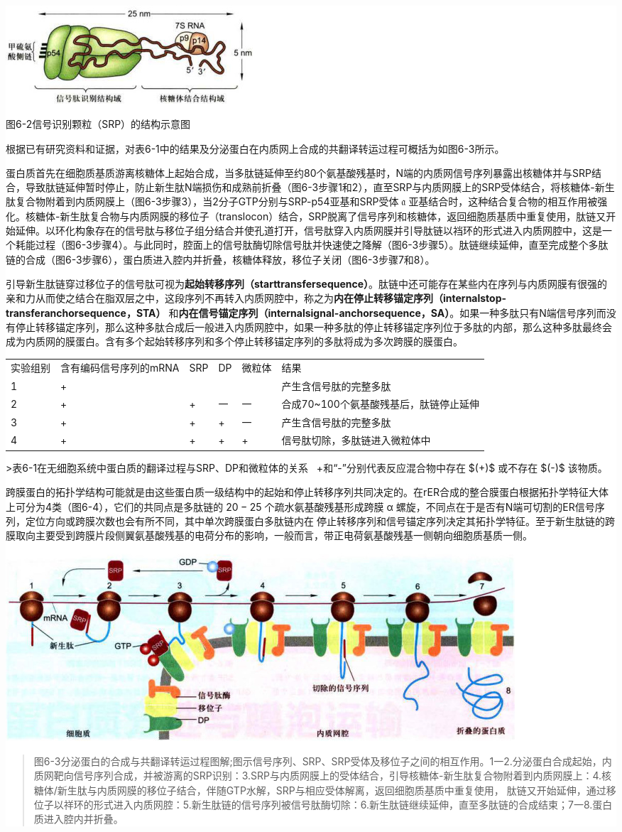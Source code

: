 ![](images/33f5c0dc1f310f2e95db18636db883c93b02ccc2a7e001bec2a70e4d9da5f9d9.jpg)  

图6-2信号识别颗粒（SRP）的结构示意图  

根据已有研究资料和证据，对表6-1中的结果及分泌蛋白在内质网上合成的共翻译转运过程可概括为如图6-3所示。  

蛋白质首先在细胞质基质游离核糖体上起始合成，当多肽链延伸至约80个氨基酸残基时，N端的内质网信号序列暴露出核糖体并与SRP结合，导致肽链延伸暂时停止，防止新生肽N端损伤和成熟前折叠（图6-3步骤1和2），直至SRP与内质网膜上的SRP受体结合，将核糖体-新生肽复合物附着到内质网膜上（图6-3步骤3），当2分子GTP分别与SRP-p54亚基和SRP受体 $\scriptstyle{\mathfrak{a}}$ 亚基结合时，这种结合复合物的相互作用被强化。核糖体-新生肽复合物与内质网膜的移位子（translocon）结合，SRP脱离了信号序列和核糖体，返回细胞质基质中重复使用，肽链又开始延伸。以环化构象存在的信号肽与移位子组分结合并使孔道打开，信号肽穿入内质网膜并引导肽链以裆环的形式进入内质网腔中，这是一个耗能过程（图6-3步骤4）。与此同时，腔面上的信号肽酶切除信号肽并快速使之降解（图6-3步骤5）。肽链继续延伸，直至完成整个多肽链的合成（图6-3步骤6），蛋白质进入腔内并折叠，核糖体释放，移位子关闭（图6-3步骤7和8）。  

引导新生肽链穿过移位子的信号肽可视为**起始转移序列（starttransfersequence）**。肽链中还可能存在某些内在序列与内质网膜有很强的亲和力从而使之结合在脂双层之中，这段序列不再转入内质网腔中，称之为**内在停止转移锚定序列（internalstop-transferanchorsequence，STA）** 和**内在信号锚定序列（internalsignal-anchorsequence，SA）**。如果一种多肽只有N端信号序列而没有停止转移锚定序列，那么这种多肽合成后一般进入内质网腔中，如果一种多肽的停止转移锚定序列位于多肽的内部，那么这种多肽最终会成为内质网的膜蛋白。含有多个起始转移序列和多个停止转移锚定序列的多肽将成为多次跨膜的膜蛋白。

<html><body><table><tr><td>实验组别</td><td>含有编码信号序列的mRNA</td><td>SRP</td><td>DP</td><td>微粒体</td><td>结果</td></tr><tr><td>1</td><td>+</td><td></td><td></td><td></td><td>产生含信号肽的完整多肽</td></tr><tr><td>2</td><td>+</td><td>+</td><td>一</td><td>一</td><td>合成70~100个氨基酸残基后，肽链停止延伸</td></tr><tr><td>3</td><td>+</td><td>+</td><td>+</td><td>一</td><td>产生含信号肽的完整多肽</td></tr><tr><td>4</td><td>+</td><td>+</td><td>+</td><td>+</td><td>信号肽切除，多肽链进入微粒体中</td></tr></table></body></html>
>表6-1在无细胞系统中蛋白质的翻译过程与SRP、DP和微粒体的关系  
+和“-”分别代表反应混合物中存在 $(+)$ 或不存在 $(-)$ 该物质。  


跨膜蛋白的拓扑学结构可能就是由这些蛋白质一级结构中的起始和停止转移序列共同决定的。在rER合成的整合膜蛋白根据拓扑学特征大体上可分为4类（图6-4），它们的共同点是多肽链的 $20-25$ 个疏水氨基酸残基形成跨膜 $\upalpha$ 螺旋，不同点在于是否有N端可切割的ER信号序列，定位方向或跨膜次数也会有所不同，其中单次跨膜蛋白多肽链内在 停止转移序列和信号锚定序列决定其拓扑学特征。至于新生肽链的跨膜取向主要受到跨膜片段侧翼氨基酸残基的电荷分布的影响，一般而言，带正电荷氨基酸残基一侧朝向细胞质基质一侧。   

![](images/1b15ba0081583a28c5edd346a3bf091972817cb7334236b032fc434bed8e566f.jpg)  
>图6-3分泌蛋白的合成与共翻译转运过程图解;图示信号序列、SRP、SRP受体及移位子之间的相互作用。1一2.分泌蛋白合成起始，内质网靶向信号序列合成，并被游离的SRP识别：3.SRP与内质网膜上的受体结合，引导核糖体-新生肽复合物附着到内质网膜上：4.核糖体/新生肽与内质网膜的移位子结合，伴随GTP水解，SRP与相应受体解离，返回细胞质基质中重复使用， 肽链又开始延伸，通过移位子以祥环的形式进入内质网腔：5.新生肽链的信号序列被信号肽酶切除：6.新生肽链继续延伸，直至多肽链的合成结束；7一8.蛋白质进入腔内并折叠。  
